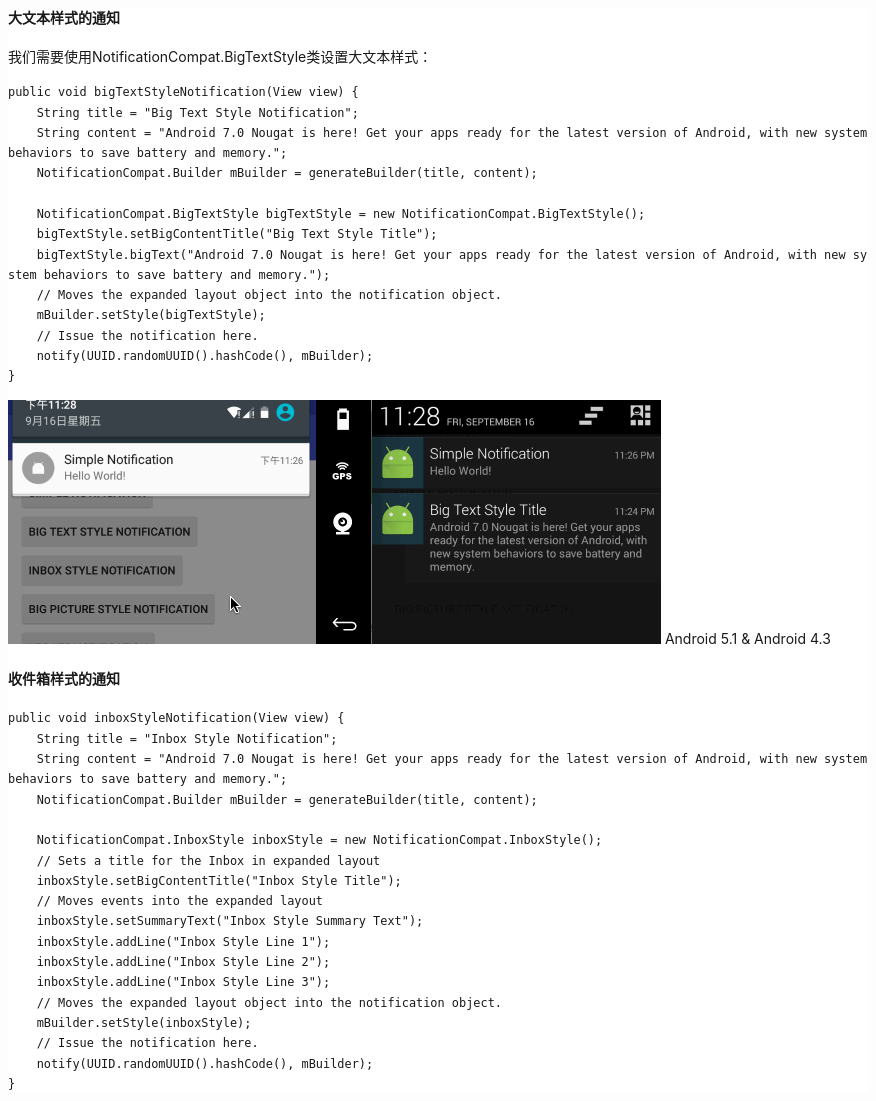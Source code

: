 #### 大文本样式的通知

我们需要使用NotificationCompat.BigTextStyle类设置大文本样式：

```
public void bigTextStyleNotification(View view) {
    String title = "Big Text Style Notification";
    String content = "Android 7.0 Nougat is here! Get your apps ready for the latest version of Android, with new system behaviors to save battery and memory.";
    NotificationCompat.Builder mBuilder = generateBuilder(title, content);

    NotificationCompat.BigTextStyle bigTextStyle = new NotificationCompat.BigTextStyle();
    bigTextStyle.setBigContentTitle("Big Text Style Title");
    bigTextStyle.bigText("Android 7.0 Nougat is here! Get your apps ready for the latest version of Android, with new system behaviors to save battery and memory.");
    // Moves the expanded layout object into the notification object.
    mBuilder.setStyle(bigTextStyle);
    // Issue the notification here.
    notify(UUID.randomUUID().hashCode(), mBuilder);
}
```
![](/art/notification-big-text.gif)
Android 5.1 & Android 4.3

#### 收件箱样式的通知

```
public void inboxStyleNotification(View view) {
    String title = "Inbox Style Notification";
    String content = "Android 7.0 Nougat is here! Get your apps ready for the latest version of Android, with new system behaviors to save battery and memory.";
    NotificationCompat.Builder mBuilder = generateBuilder(title, content);

    NotificationCompat.InboxStyle inboxStyle = new NotificationCompat.InboxStyle();
    // Sets a title for the Inbox in expanded layout
    inboxStyle.setBigContentTitle("Inbox Style Title");
    // Moves events into the expanded layout
    inboxStyle.setSummaryText("Inbox Style Summary Text");
    inboxStyle.addLine("Inbox Style Line 1");
    inboxStyle.addLine("Inbox Style Line 2");
    inboxStyle.addLine("Inbox Style Line 3");
    // Moves the expanded layout object into the notification object.
    mBuilder.setStyle(inboxStyle);
    // Issue the notification here.
    notify(UUID.randomUUID().hashCode(), mBuilder);
}
```